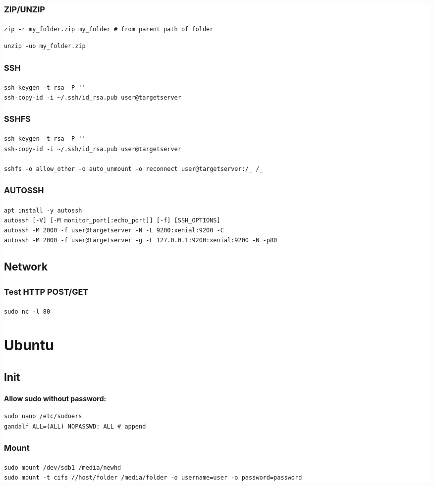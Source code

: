 
### ZIP/UNZIP

```
zip -r my_folder.zip my_folder # from parent path of folder
```

```
unzip -uo my_folder.zip
```

### SSH
```
ssh-keygen -t rsa -P ''
ssh-copy-id -i ~/.ssh/id_rsa.pub user@targetserver
```

### SSHFS
```
ssh-keygen -t rsa -P ''
ssh-copy-id -i ~/.ssh/id_rsa.pub user@targetserver

sshfs -o allow_other -o auto_unmount -o reconnect user@targetserver:/_ /_
```

### AUTOSSH
```
apt install -y autossh
autossh [-V] [-M monitor_port[:echo_port]] [-f] [SSH_OPTIONS]
autossh -M 2000 -f user@targetserver -N -L 9200:xenial:9200 -C
autossh -M 2000 -f user@targetserver -g -L 127.0.0.1:9200:xenial:9200 -N -p80
```

## Network

### Test HTTP POST/GET

```
sudo nc -l 80
```


# Ubuntu

## Init
**Allow sudo without password:**
```
sudo nano /etc/sudoers
gandalf ALL=(ALL) NOPASSWD: ALL # append
```
### Mount
```
sudo mount /dev/sdb1 /media/newhd
sudo mount -t cifs //host/folder /media/folder -o username=user -o password=password
```

